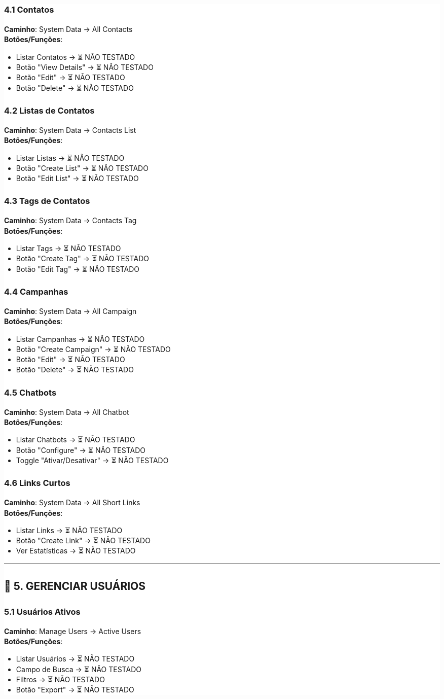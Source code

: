 ### 4.1 Contatos
**Caminho**: System Data → All Contacts  
**Botões/Funções**:
- Listar Contatos → ⏳ NÃO TESTADO
- Botão "View Details" → ⏳ NÃO TESTADO
- Botão "Edit" → ⏳ NÃO TESTADO
- Botão "Delete" → ⏳ NÃO TESTADO

### 4.2 Listas de Contatos
**Caminho**: System Data → Contacts List  
**Botões/Funções**:
- Listar Listas → ⏳ NÃO TESTADO
- Botão "Create List" → ⏳ NÃO TESTADO
- Botão "Edit List" → ⏳ NÃO TESTADO

### 4.3 Tags de Contatos
**Caminho**: System Data → Contacts Tag  
**Botões/Funções**:
- Listar Tags → ⏳ NÃO TESTADO
- Botão "Create Tag" → ⏳ NÃO TESTADO
- Botão "Edit Tag" → ⏳ NÃO TESTADO

### 4.4 Campanhas
**Caminho**: System Data → All Campaign  
**Botões/Funções**:
- Listar Campanhas → ⏳ NÃO TESTADO
- Botão "Create Campaign" → ⏳ NÃO TESTADO
- Botão "Edit" → ⏳ NÃO TESTADO
- Botão "Delete" → ⏳ NÃO TESTADO

### 4.5 Chatbots
**Caminho**: System Data → All Chatbot  
**Botões/Funções**:
- Listar Chatbots → ⏳ NÃO TESTADO
- Botão "Configure" → ⏳ NÃO TESTADO
- Toggle "Ativar/Desativar" → ⏳ NÃO TESTADO

### 4.6 Links Curtos
**Caminho**: System Data → All Short Links  
**Botões/Funções**:
- Listar Links → ⏳ NÃO TESTADO
- Botão "Create Link" → ⏳ NÃO TESTADO
- Ver Estatísticas → ⏳ NÃO TESTADO

---

## 👥 5. GERENCIAR USUÁRIOS

### 5.1 Usuários Ativos
**Caminho**: Manage Users → Active Users  
**Botões/Funções**:
- Listar Usuários → ⏳ NÃO TESTADO
- Campo de Busca → ⏳ NÃO TESTADO
- Filtros → ⏳ NÃO TESTADO
- Botão "Export" → ⏳ NÃO TESTADO
